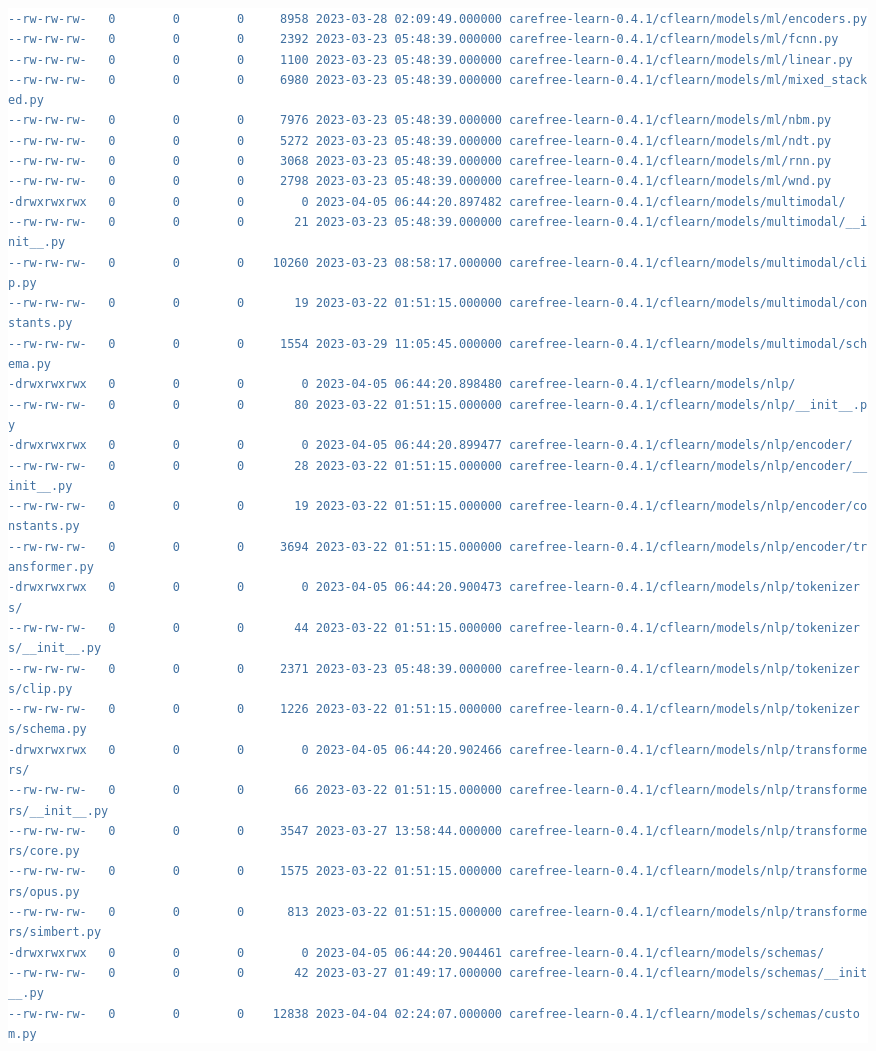 ```diff
--rw-rw-rw-   0        0        0     8958 2023-03-28 02:09:49.000000 carefree-learn-0.4.1/cflearn/models/ml/encoders.py
--rw-rw-rw-   0        0        0     2392 2023-03-23 05:48:39.000000 carefree-learn-0.4.1/cflearn/models/ml/fcnn.py
--rw-rw-rw-   0        0        0     1100 2023-03-23 05:48:39.000000 carefree-learn-0.4.1/cflearn/models/ml/linear.py
--rw-rw-rw-   0        0        0     6980 2023-03-23 05:48:39.000000 carefree-learn-0.4.1/cflearn/models/ml/mixed_stacked.py
--rw-rw-rw-   0        0        0     7976 2023-03-23 05:48:39.000000 carefree-learn-0.4.1/cflearn/models/ml/nbm.py
--rw-rw-rw-   0        0        0     5272 2023-03-23 05:48:39.000000 carefree-learn-0.4.1/cflearn/models/ml/ndt.py
--rw-rw-rw-   0        0        0     3068 2023-03-23 05:48:39.000000 carefree-learn-0.4.1/cflearn/models/ml/rnn.py
--rw-rw-rw-   0        0        0     2798 2023-03-23 05:48:39.000000 carefree-learn-0.4.1/cflearn/models/ml/wnd.py
-drwxrwxrwx   0        0        0        0 2023-04-05 06:44:20.897482 carefree-learn-0.4.1/cflearn/models/multimodal/
--rw-rw-rw-   0        0        0       21 2023-03-23 05:48:39.000000 carefree-learn-0.4.1/cflearn/models/multimodal/__init__.py
--rw-rw-rw-   0        0        0    10260 2023-03-23 08:58:17.000000 carefree-learn-0.4.1/cflearn/models/multimodal/clip.py
--rw-rw-rw-   0        0        0       19 2023-03-22 01:51:15.000000 carefree-learn-0.4.1/cflearn/models/multimodal/constants.py
--rw-rw-rw-   0        0        0     1554 2023-03-29 11:05:45.000000 carefree-learn-0.4.1/cflearn/models/multimodal/schema.py
-drwxrwxrwx   0        0        0        0 2023-04-05 06:44:20.898480 carefree-learn-0.4.1/cflearn/models/nlp/
--rw-rw-rw-   0        0        0       80 2023-03-22 01:51:15.000000 carefree-learn-0.4.1/cflearn/models/nlp/__init__.py
-drwxrwxrwx   0        0        0        0 2023-04-05 06:44:20.899477 carefree-learn-0.4.1/cflearn/models/nlp/encoder/
--rw-rw-rw-   0        0        0       28 2023-03-22 01:51:15.000000 carefree-learn-0.4.1/cflearn/models/nlp/encoder/__init__.py
--rw-rw-rw-   0        0        0       19 2023-03-22 01:51:15.000000 carefree-learn-0.4.1/cflearn/models/nlp/encoder/constants.py
--rw-rw-rw-   0        0        0     3694 2023-03-22 01:51:15.000000 carefree-learn-0.4.1/cflearn/models/nlp/encoder/transformer.py
-drwxrwxrwx   0        0        0        0 2023-04-05 06:44:20.900473 carefree-learn-0.4.1/cflearn/models/nlp/tokenizers/
--rw-rw-rw-   0        0        0       44 2023-03-22 01:51:15.000000 carefree-learn-0.4.1/cflearn/models/nlp/tokenizers/__init__.py
--rw-rw-rw-   0        0        0     2371 2023-03-23 05:48:39.000000 carefree-learn-0.4.1/cflearn/models/nlp/tokenizers/clip.py
--rw-rw-rw-   0        0        0     1226 2023-03-22 01:51:15.000000 carefree-learn-0.4.1/cflearn/models/nlp/tokenizers/schema.py
-drwxrwxrwx   0        0        0        0 2023-04-05 06:44:20.902466 carefree-learn-0.4.1/cflearn/models/nlp/transformers/
--rw-rw-rw-   0        0        0       66 2023-03-22 01:51:15.000000 carefree-learn-0.4.1/cflearn/models/nlp/transformers/__init__.py
--rw-rw-rw-   0        0        0     3547 2023-03-27 13:58:44.000000 carefree-learn-0.4.1/cflearn/models/nlp/transformers/core.py
--rw-rw-rw-   0        0        0     1575 2023-03-22 01:51:15.000000 carefree-learn-0.4.1/cflearn/models/nlp/transformers/opus.py
--rw-rw-rw-   0        0        0      813 2023-03-22 01:51:15.000000 carefree-learn-0.4.1/cflearn/models/nlp/transformers/simbert.py
-drwxrwxrwx   0        0        0        0 2023-04-05 06:44:20.904461 carefree-learn-0.4.1/cflearn/models/schemas/
--rw-rw-rw-   0        0        0       42 2023-03-27 01:49:17.000000 carefree-learn-0.4.1/cflearn/models/schemas/__init__.py
--rw-rw-rw-   0        0        0    12838 2023-04-04 02:24:07.000000 carefree-learn-0.4.1/cflearn/models/schemas/custom.py
```